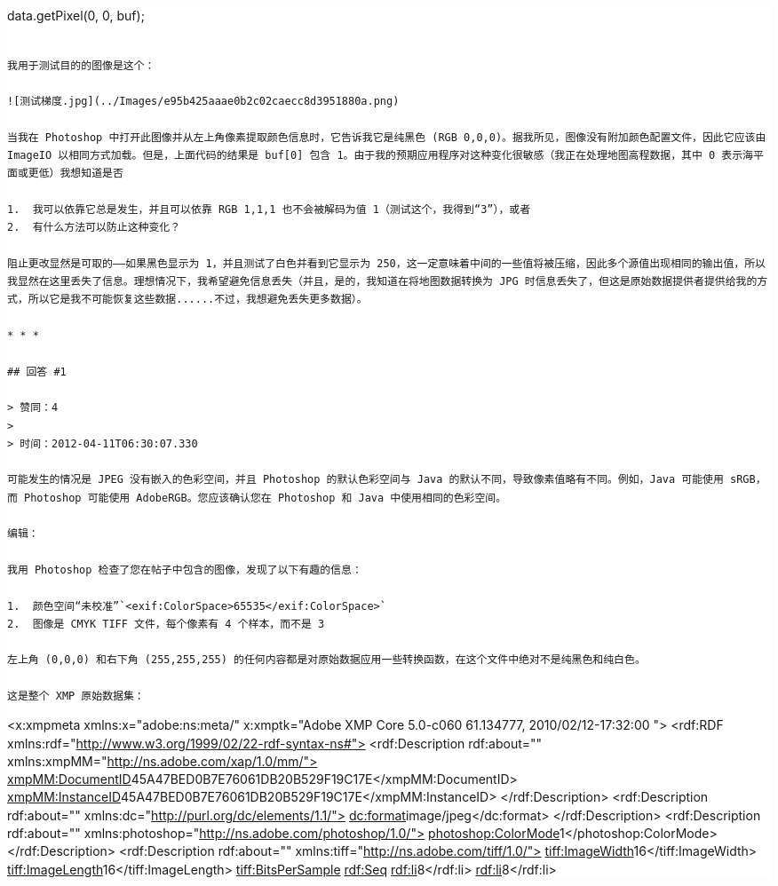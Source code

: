 data.getPixel(0, 0, buf); 
```

我用于测试目的的图像是这个：

![测试梯度.jpg](../Images/e95b425aaae0b2c02caecc8d3951880a.png)

当我在 Photoshop 中打开此图像并从左上角像素提取颜色信息时，它告诉我它是纯黑色 (RGB 0,0,0)。据我所见，图像没有附加颜色配置文件，因此它应该由 ImageIO 以相同方式加载。但是，上面代码的结果是 buf[0] 包含 1。由于我的预期应用程序对这种变化很敏感（我正在处理地图高程数据，其中 0 表示海平面或更低）我想知道是否

1.  我可以依靠它总是发生，并且可以依靠 RGB 1,1,1 也不会被解码为值 1（测试这个，我得到“3”），或者
2.  有什么方法可以防止这种变化？

阻止更改显然是可取的——如果黑色显示为 1，并且测试了白色并看到它显示为 250，这一定意味着中间的一些值将被压缩，因此多个源值出现相同的输出值，所以我显然在这里丢失了信息。理想情况下，我希望避免信息丢失（并且，是的，我知道在将地图数据转换为 JPG 时信息丢失了，但这是原始数据提供者提供给我的方式，所以它是我不可能恢复这些数据......不过，我想避免丢失更多数据）。

* * *

## 回答 #1

> 赞同：4
> 
> 时间：2012-04-11T06:30:07.330

可能发生的情况是 JPEG 没有嵌入的色彩空间，并且 Photoshop 的默认色彩空间与 Java 的默认不同，导致像素值略有不同。例如，Java 可能使用 sRGB，而 Photoshop 可能使用 Adob​​eRGB。您应该确认您在 Photoshop 和 Java 中使用相同的色彩空间。

编辑：

我用 Photoshop 检查了您在帖子中包含的图像，发现了以下有趣的信息：

1.  颜色空间“未校准”`<exif:ColorSpace>65535</exif:ColorSpace>`
2.  图像是 CMYK TIFF 文件，每个像素有 4 个样本，而不是 3

左上角 (0,0,0) 和右下角 (255,255,255) 的任何内容都是对原始数据应用一些转换函数，在这个文件中绝对不是纯黑色和纯白色。

这是整个 XMP 原始数据集：

```
<?xpacket begin="" id="W5M0MpCehiHzreSzNTczkc9d"?>
<x:xmpmeta xmlns:x="adobe:ns:meta/" x:xmptk="Adobe XMP Core 5.0-c060 61.134777, 2010/02/12-17:32:00        ">
   <rdf:RDF xmlns:rdf="http://www.w3.org/1999/02/22-rdf-syntax-ns#">
      <rdf:Description rdf:about=""
            xmlns:xmpMM="http://ns.adobe.com/xap/1.0/mm/">
         <xmpMM:DocumentID>45A47BED0B7E76061DB20B529F19C17E</xmpMM:DocumentID>
         <xmpMM:InstanceID>45A47BED0B7E76061DB20B529F19C17E</xmpMM:InstanceID>
      </rdf:Description>
      <rdf:Description rdf:about=""
            xmlns:dc="http://purl.org/dc/elements/1.1/">
         <dc:format>image/jpeg</dc:format>
      </rdf:Description>
      <rdf:Description rdf:about=""
            xmlns:photoshop="http://ns.adobe.com/photoshop/1.0/">
         <photoshop:ColorMode>1</photoshop:ColorMode>
      </rdf:Description>
      <rdf:Description rdf:about=""
            xmlns:tiff="http://ns.adobe.com/tiff/1.0/">
         <tiff:ImageWidth>16</tiff:ImageWidth>
         <tiff:ImageLength>16</tiff:ImageLength>
         <tiff:BitsPerSample>
            <rdf:Seq>
               <rdf:li>8</rdf:li>
               <rdf:li>8</rdf:li>